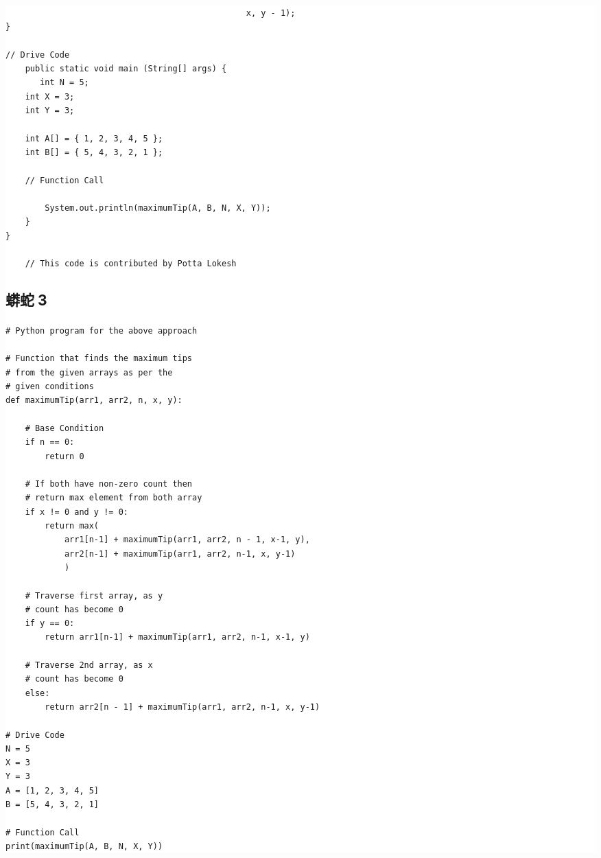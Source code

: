 ```
                                                 x, y - 1);
}

// Drive Code
    public static void main (String[] args) {
       int N = 5;
    int X = 3;
    int Y = 3;

    int A[] = { 1, 2, 3, 4, 5 };
    int B[] = { 5, 4, 3, 2, 1 };

    // Function Call

        System.out.println(maximumTip(A, B, N, X, Y));
    }
}

    // This code is contributed by Potta Lokesh
```

## 蟒蛇 3

```
# Python program for the above approach

# Function that finds the maximum tips
# from the given arrays as per the
# given conditions
def maximumTip(arr1, arr2, n, x, y):

    # Base Condition
    if n == 0:
        return 0

    # If both have non-zero count then
    # return max element from both array
    if x != 0 and y != 0:
        return max(
            arr1[n-1] + maximumTip(arr1, arr2, n - 1, x-1, y),
            arr2[n-1] + maximumTip(arr1, arr2, n-1, x, y-1)
            )

    # Traverse first array, as y
    # count has become 0
    if y == 0:
        return arr1[n-1] + maximumTip(arr1, arr2, n-1, x-1, y)

    # Traverse 2nd array, as x
    # count has become 0
    else:
        return arr2[n - 1] + maximumTip(arr1, arr2, n-1, x, y-1)

# Drive Code
N = 5
X = 3
Y = 3
A = [1, 2, 3, 4, 5]
B = [5, 4, 3, 2, 1]

# Function Call
print(maximumTip(A, B, N, X, Y))
```
